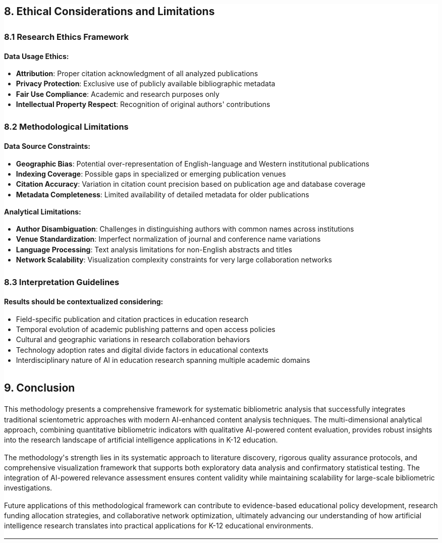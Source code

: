 ## 8. Ethical Considerations and Limitations

### 8.1 Research Ethics Framework

**Data Usage Ethics:**
- **Attribution**: Proper citation acknowledgment of all analyzed publications
- **Privacy Protection**: Exclusive use of publicly available bibliographic metadata
- **Fair Use Compliance**: Academic and research purposes only
- **Intellectual Property Respect**: Recognition of original authors' contributions

### 8.2 Methodological Limitations

**Data Source Constraints:**
- **Geographic Bias**: Potential over-representation of English-language and Western institutional publications
- **Indexing Coverage**: Possible gaps in specialized or emerging publication venues
- **Citation Accuracy**: Variation in citation count precision based on publication age and database coverage
- **Metadata Completeness**: Limited availability of detailed metadata for older publications

**Analytical Limitations:**
- **Author Disambiguation**: Challenges in distinguishing authors with common names across institutions
- **Venue Standardization**: Imperfect normalization of journal and conference name variations
- **Language Processing**: Text analysis limitations for non-English abstracts and titles
- **Network Scalability**: Visualization complexity constraints for very large collaboration networks

### 8.3 Interpretation Guidelines

**Results should be contextualized considering:**
- Field-specific publication and citation practices in education research
- Temporal evolution of academic publishing patterns and open access policies
- Cultural and geographic variations in research collaboration behaviors  
- Technology adoption rates and digital divide factors in educational contexts
- Interdisciplinary nature of AI in education research spanning multiple academic domains

## 9. Conclusion

This methodology presents a comprehensive framework for systematic bibliometric analysis that successfully integrates traditional scientometric approaches with modern AI-enhanced content analysis techniques. The multi-dimensional analytical approach, combining quantitative bibliometric indicators with qualitative AI-powered content evaluation, provides robust insights into the research landscape of artificial intelligence applications in K-12 education.

The methodology's strength lies in its systematic approach to literature discovery, rigorous quality assurance protocols, and comprehensive visualization framework that supports both exploratory data analysis and confirmatory statistical testing. The integration of AI-powered relevance assessment ensures content validity while maintaining scalability for large-scale bibliometric investigations.

Future applications of this methodological framework can contribute to evidence-based educational policy development, research funding allocation strategies, and collaborative network optimization, ultimately advancing our understanding of how artificial intelligence research translates into practical applications for K-12 educational environments.

---